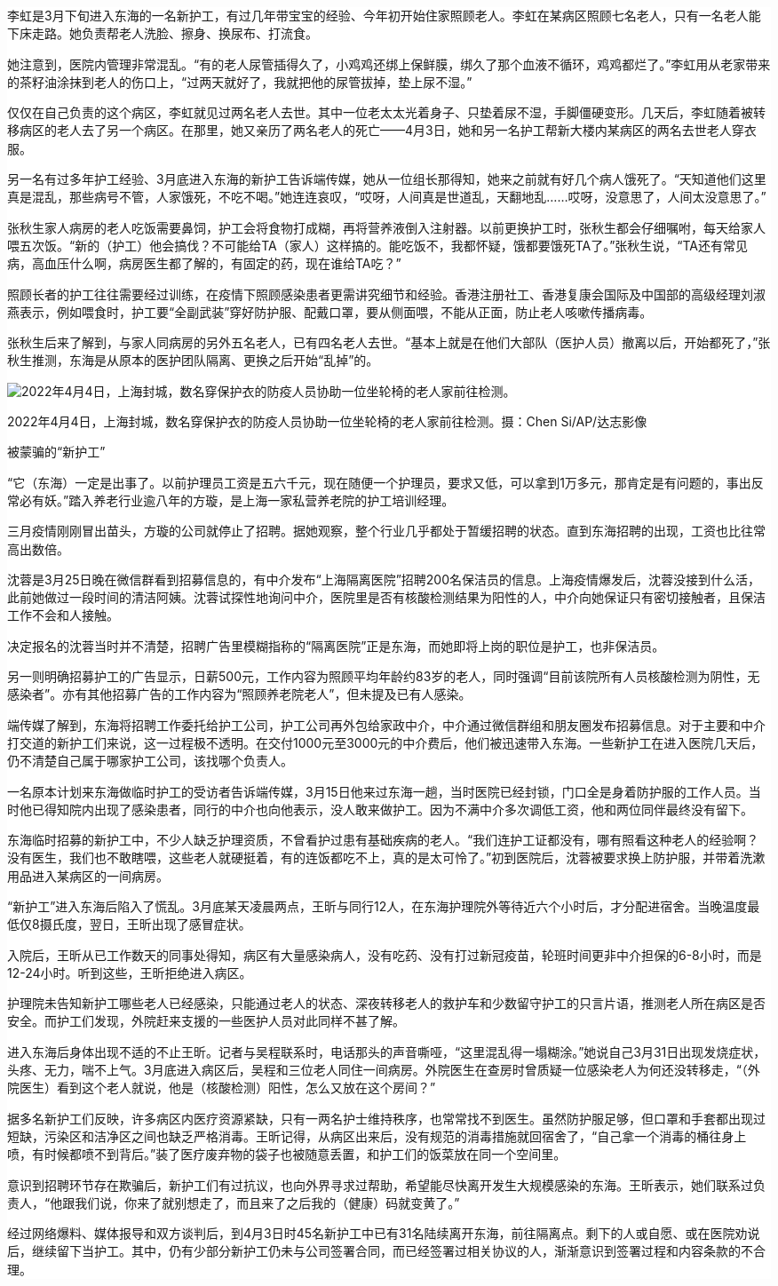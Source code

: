 李虹是3月下旬进入东海的一名新护工，有过几年带宝宝的经验、今年初开始住家照顾老人。李虹在某病区照顾七名老人，只有一名老人能下床走路。她负责帮老人洗脸、擦身、换尿布、打流食。

她注意到，医院内管理非常混乱。“有的老人尿管插得久了，小鸡鸡还绑上保鲜膜，绑久了那个血液不循环，鸡鸡都烂了。”李虹用从老家带来的茶籽油涂抹到老人的伤口上，“过两天就好了，我就把他的尿管拔掉，垫上尿不湿。”

仅仅在自己负责的这个病区，李虹就见过两名老人去世。其中一位老太太光着身子、只垫着尿不湿，手脚僵硬变形。几天后，李虹随着被转移病区的老人去了另一个病区。在那里，她又亲历了两名老人的死亡——4月3日，她和另一名护工帮新大楼内某病区的两名去世老人穿衣服。

另一名有过多年护工经验、3月底进入东海的新护工告诉端传媒，她从一位组长那得知，她来之前就有好几个病人饿死了。“天知道他们这里真是混乱，那些病号不管，人家饿死，不吃不喝。”她连连哀叹，“哎呀，人间真是世道乱，天翻地乱……哎呀，没意思了，人间太没意思了。”

张秋生家人病房的老人吃饭需要鼻饲，护工会将食物打成糊，再将营养液倒入注射器。以前更换护工时，张秋生都会仔细嘱咐，每天给家人喂五次饭。“新的（护工）他会搞伐？不可能给TA（家人）这样搞的。能吃饭不，我都怀疑，饿都要饿死TA了。”张秋生说，“TA还有常见病，高血压什么啊，病房医生都了解的，有固定的药，现在谁给TA吃？”

照顾长者的护工往往需要经过训练，在疫情下照顾感染患者更需讲究细节和经验。香港注册社工、香港复康会国际及中国部的高级经理刘淑燕表示，例如喂食时，护工要“全副武装”穿好防护服、配戴口罩，要从侧面喂，不能从正面，防止老人咳嗽传播病毒。

张秋生后来了解到，与家人同病房的另外五名老人，已有四名老人去世。“基本上就是在他们大部队（医护人员）撤离以后，开始都死了，”张秋生推测，东海是从原本的医护团队隔离、更换之后开始“乱掉”的。

![2022年4月4日，上海封城，数名穿保护衣的防疫人员协助一位坐轮椅的老人家前往检测。](https://images.weserv.nl/?url=https%3A//d32kak7w9u5ewj.cloudfront.net/media/image/2022/04/5e296909e006445abc5e818edc554a40.jpg%3FimageView2/1/w/1080/h/719/format/jpg)

2022年4月4日，上海封城，数名穿保护衣的防疫人员协助一位坐轮椅的老人家前往检测。摄：Chen Si/AP/达志影像

被蒙骗的“新护工”

“它（东海）一定是出事了。以前护理员工资是五六千元，现在随便一个护理员，要求又低，可以拿到1万多元，那肯定是有问题的，事出反常必有妖。”踏入养老行业逾八年的方璇，是上海一家私营养老院的护工培训经理。

三月疫情刚刚冒出苗头，方璇的公司就停止了招聘。据她观察，整个行业几乎都处于暂缓招聘的状态。直到东海招聘的出现，工资也比往常高出数倍。

沈蓉是3月25日晚在微信群看到招募信息的，有中介发布“上海隔离医院”招聘200名保洁员的信息。上海疫情爆发后，沈蓉没接到什么活，此前她做过一段时间的清洁阿姨。沈蓉试探性地询问中介，医院里是否有核酸检测结果为阳性的人，中介向她保证只有密切接触者，且保洁工作不会和人接触。

决定报名的沈蓉当时并不清楚，招聘广告里模糊指称的“隔离医院”正是东海，而她即将上岗的职位是护工，也非保洁员。

另一则明确招募护工的广告显示，日薪500元，工作内容为照顾平均年龄约83岁的老人，同时强调“目前该院所有人员核酸检测为阴性，无感染者”。亦有其他招募广告的工作内容为“照顾养老院老人”，但未提及已有人感染。

端传媒了解到，东海将招聘工作委托给护工公司，护工公司再外包给家政中介，中介通过微信群组和朋友圈发布招募信息。对于主要和中介打交道的新护工们来说，这一过程极不透明。在交付1000元至3000元的中介费后，他们被迅速带入东海。一些新护工在进入医院几天后，仍不清楚自己属于哪家护工公司，该找哪个负责人。

一名原本计划来东海做临时护工的受访者告诉端传媒，3月15日他来过东海一趟，当时医院已经封锁，门口全是身着防护服的工作人员。当时他已得知院内出现了感染患者，同行的中介也向他表示，没人敢来做护工。因为不满中介多次调低工资，他和两位同伴最终没有留下。

东海临时招募的新护工中，不少人缺乏护理资质，不曾看护过患有基础疾病的老人。“我们连护工证都没有，哪有照看这种老人的经验啊？没有医生，我们也不敢瞎喂，这些老人就硬挺着，有的连饭都吃不上，真的是太可怜了。”初到医院后，沈蓉被要求换上防护服，并带着洗漱用品进入某病区的一间病房。

“新护工”进入东海后陷入了慌乱。3月底某天凌晨两点，王昕与同行12人，在东海护理院外等待近六个小时后，才分配进宿舍。当晚温度最低仅8摄氏度，翌日，王昕出现了感冒症状。

入院后，王昕从已工作数天的同事处得知，病区有大量感染病人，没有吃药、没有打过新冠疫苗，轮班时间更非中介担保的6-8小时，而是12-24小时。听到这些，王昕拒绝进入病区。

护理院未告知新护工哪些老人已经感染，只能通过老人的状态、深夜转移老人的救护车和少数留守护工的只言片语，推测老人所在病区是否安全。而护工们发现，外院赶来支援的一些医护人员对此同样不甚了解。

进入东海后身体出现不适的不止王昕。记者与吴程联系时，电话那头的声音嘶哑，“这里混乱得一塌糊涂。”她说自己3月31日出现发烧症状，头疼、无力，喘不上气。3月底进入病区后，吴程和三位老人同住一间病房。外院医生在查房时曾质疑一位感染老人为何还没转移走，“（外院医生）看到这个老人就说，他是（核酸检测）阳性，怎么又放在这个房间？”

据多名新护工们反映，许多病区内医疗资源紧缺，只有一两名护士维持秩序，也常常找不到医生。虽然防护服足够，但口罩和手套都出现过短缺，污染区和洁净区之间也缺乏严格消毒。王昕记得，从病区出来后，没有规范的消毒措施就回宿舍了，“自己拿一个消毒的桶往身上喷，有时候都喷不到背后。”装了医疗废弃物的袋子也被随意丢置，和护工们的饭菜放在同一个空间里。

意识到招聘环节存在欺骗后，新护工们有过抗议，也向外界寻求过帮助，希望能尽快离开发生大规模感染的东海。王昕表示，她们联系过负责人，“他跟我们说，你来了就别想走了，而且来了之后我的（健康）码就变黄了。”

经过网络爆料、媒体报导和双方谈判后，到4月3日时45名新护工中已有31名陆续离开东海，前往隔离点。剩下的人或自愿、或在医院劝说后，继续留下当护工。其中，仍有少部分新护工仍未与公司签署合同，而已经签署过相关协议的人，渐渐意识到签署过程和内容条款的不合理。

